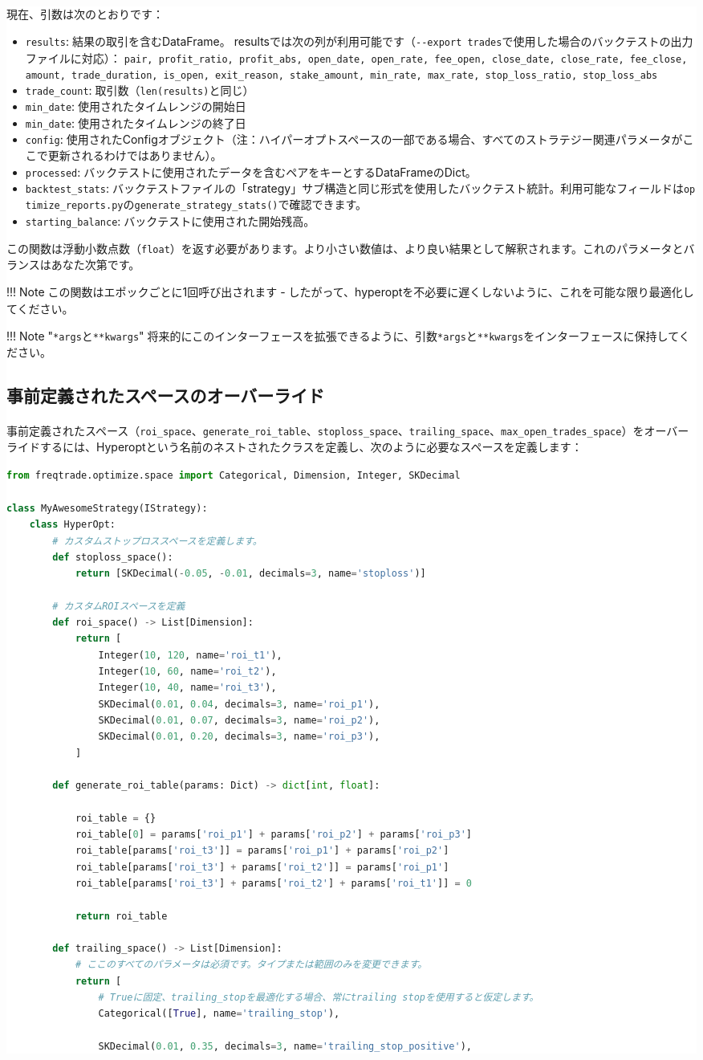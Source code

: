 現在、引数は次のとおりです：

* `results`: 結果の取引を含むDataFrame。
    resultsでは次の列が利用可能です（`--export trades`で使用した場合のバックテストの出力ファイルに対応）：
    `pair, profit_ratio, profit_abs, open_date, open_rate, fee_open, close_date, close_rate, fee_close, amount, trade_duration, is_open, exit_reason, stake_amount, min_rate, max_rate, stop_loss_ratio, stop_loss_abs`
* `trade_count`: 取引数（`len(results)`と同じ）
* `min_date`: 使用されたタイムレンジの開始日
* `min_date`: 使用されたタイムレンジの終了日
* `config`: 使用されたConfigオブジェクト（注：ハイパーオプトスペースの一部である場合、すべてのストラテジー関連パラメータがここで更新されるわけではありません）。
* `processed`: バックテストに使用されたデータを含むペアをキーとするDataFrameのDict。
* `backtest_stats`: バックテストファイルの「strategy」サブ構造と同じ形式を使用したバックテスト統計。利用可能なフィールドは`optimize_reports.py`の`generate_strategy_stats()`で確認できます。
* `starting_balance`: バックテストに使用された開始残高。

この関数は浮動小数点数（`float`）を返す必要があります。より小さい数値は、より良い結果として解釈されます。これのパラメータとバランスはあなた次第です。

!!! Note
    この関数はエポックごとに1回呼び出されます - したがって、hyperoptを不必要に遅くしないように、これを可能な限り最適化してください。

!!! Note "`*args`と`**kwargs`"
    将来的にこのインターフェースを拡張できるように、引数`*args`と`**kwargs`をインターフェースに保持してください。

## 事前定義されたスペースのオーバーライド

事前定義されたスペース（`roi_space`、`generate_roi_table`、`stoploss_space`、`trailing_space`、`max_open_trades_space`）をオーバーライドするには、Hyperoptという名前のネストされたクラスを定義し、次のように必要なスペースを定義します：

```python
from freqtrade.optimize.space import Categorical, Dimension, Integer, SKDecimal

class MyAwesomeStrategy(IStrategy):
    class HyperOpt:
        # カスタムストップロススペースを定義します。
        def stoploss_space():
            return [SKDecimal(-0.05, -0.01, decimals=3, name='stoploss')]

        # カスタムROIスペースを定義
        def roi_space() -> List[Dimension]:
            return [
                Integer(10, 120, name='roi_t1'),
                Integer(10, 60, name='roi_t2'),
                Integer(10, 40, name='roi_t3'),
                SKDecimal(0.01, 0.04, decimals=3, name='roi_p1'),
                SKDecimal(0.01, 0.07, decimals=3, name='roi_p2'),
                SKDecimal(0.01, 0.20, decimals=3, name='roi_p3'),
            ]

        def generate_roi_table(params: Dict) -> dict[int, float]:

            roi_table = {}
            roi_table[0] = params['roi_p1'] + params['roi_p2'] + params['roi_p3']
            roi_table[params['roi_t3']] = params['roi_p1'] + params['roi_p2']
            roi_table[params['roi_t3'] + params['roi_t2']] = params['roi_p1']
            roi_table[params['roi_t3'] + params['roi_t2'] + params['roi_t1']] = 0

            return roi_table

        def trailing_space() -> List[Dimension]:
            # ここのすべてのパラメータは必須です。タイプまたは範囲のみを変更できます。
            return [
                # Trueに固定、trailing_stopを最適化する場合、常にtrailing stopを使用すると仮定します。
                Categorical([True], name='trailing_stop'),

                SKDecimal(0.01, 0.35, decimals=3, name='trailing_stop_positive'),
```